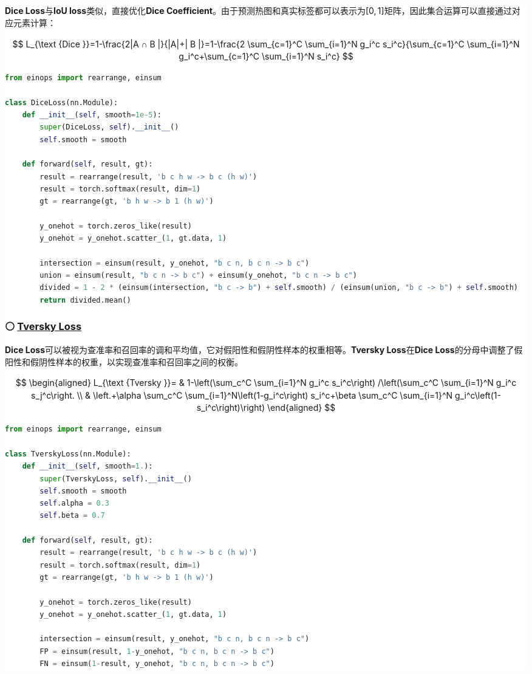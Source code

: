 **Dice Loss**与**IoU loss**类似，直接优化**Dice Coefficient**。由于预测热图和真实标签都可以表示为$[0,1]$矩阵，因此集合运算可以直接通过对应元素计算：

$$
L_{\text {Dice }}=1-\frac{2|A ∩ B |}{|A|+| B |}=1-\frac{2 \sum_{c=1}^C \sum_{i=1}^N g_i^c s_i^c}{\sum_{c=1}^C \sum_{i=1}^N g_i^c+\sum_{c=1}^C \sum_{i=1}^N s_i^c}
$$

```python
from einops import rearrange, einsum
   
class DiceLoss(nn.Module):
    def __init__(self, smooth=1e-5):
        super(DiceLoss, self).__init__()
        self.smooth = smooth

    def forward(self, result, gt):
        result = rearrange(result, 'b c h w -> b c (h w)')
        result = torch.softmax(result, dim=1)
        gt = rearrange(gt, 'b h w -> b 1 (h w)')

        y_onehot = torch.zeros_like(result)
        y_onehot = y_onehot.scatter_(1, gt.data, 1)

        intersection = einsum(result, y_onehot, "b c n, b c n -> b c")
        union = einsum(result, "b c n -> b c") + einsum(y_onehot, "b c n -> b c")
        divided = 1 - 2 * (einsum(intersection, "b c -> b") + self.smooth) / (einsum(union, "b c -> b") + self.smooth)
        return divided.mean()
```

### ⚪ [Tversky Loss](https://arxiv.org/abs/1706.05721)

**Dice Loss**可以被视为查准率和召回率的调和平均值，它对假阳性和假阴性样本的权重相等。**Tversky Loss**在**Dice Loss**的分母中调整了假阳性和假阴性样本的权重，以实现查准率和召回率之间的权衡。

$$
\begin{aligned}
L_{\text {Tversky }}= & 1-\left(\sum_c^C \sum_{i=1}^N g_i^c s_i^c\right) /\left(\sum_c^C \sum_{i=1}^N g_i^c s_j^c\right. \\
& \left.+\alpha \sum_c^C \sum_{i=1}^N\left(1-g_i^c\right) s_i^c+\beta \sum_c^C \sum_{i=1}^N g_i^c\left(1-s_i^c\right)\right)
\end{aligned}
$$

```python
from einops import rearrange, einsum

class TverskyLoss(nn.Module):
    def __init__(self, smooth=1.):
        super(TverskyLoss, self).__init__()
        self.smooth = smooth
        self.alpha = 0.3
        self.beta = 0.7

    def forward(self, result, gt):
        result = rearrange(result, 'b c h w -> b c (h w)')
        result = torch.softmax(result, dim=1)
        gt = rearrange(gt, 'b h w -> b 1 (h w)')

        y_onehot = torch.zeros_like(result)
        y_onehot = y_onehot.scatter_(1, gt.data, 1)

        intersection = einsum(result, y_onehot, "b c n, b c n -> b c")
        FP = einsum(result, 1-y_onehot, "b c n, b c n -> b c")
        FN = einsum(1-result, y_onehot, "b c n, b c n -> b c")
```